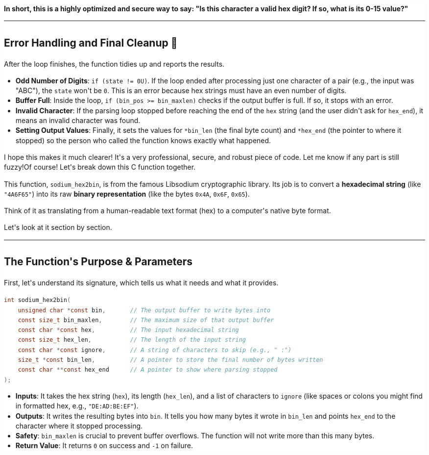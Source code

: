 **In short, this is a highly optimized and secure way to say: "Is this character a valid hex digit? If so, what is its 0-15 value?"**

-----

## Error Handling and Final Cleanup 🧹

After the loop finishes, the function tidies up and reports the results.

  * **Odd Number of Digits**: `if (state != 0U)`. If the loop ended after processing just one character of a pair (e.g., the input was "ABC"), the `state` won't be `0`. This is an error because hex strings must have an even number of digits.
  * **Buffer Full**: Inside the loop, `if (bin_pos >= bin_maxlen)` checks if the output buffer is full. If so, it stops with an error.
  * **Invalid Character**: If the parsing loop stopped before reaching the end of the `hex` string (and the user didn't ask for `hex_end`), it means an invalid character was found.
  * **Setting Output Values**: Finally, it sets the values for `*bin_len` (the final byte count) and `*hex_end` (the pointer to where it stopped) so the person who called the function knows exactly what happened.

I hope this makes it much clearer\! It's a very professional, secure, and robust piece of code. Let me know if any part is still fuzzy\!Of course\! Let's break down this C function together.

This function, `sodium_hex2bin`, is from the famous Libsodium cryptographic library. Its job is to convert a **hexadecimal string** (like `"4A6F65"`) into its raw **binary representation** (like the bytes `0x4A`, `0x6F`, `0x65`).

Think of it as translating from a human-readable text format (hex) to a computer's native byte format.

Let's look at it section by section.

-----

## The Function's Purpose & Parameters

First, let's understand its signature, which tells us what it needs and what it provides.

```c
int sodium_hex2bin(
    unsigned char *const bin,       // The output buffer to write bytes into
    const size_t bin_maxlen,        // The maximum size of that output buffer
    const char *const hex,          // The input hexadecimal string
    const size_t hex_len,           // The length of the input string
    const char *const ignore,       // A string of characters to skip (e.g., " :")
    size_t *const bin_len,          // A pointer to store the final number of bytes written
    const char **const hex_end      // A pointer to show where parsing stopped
);
```

  * **Inputs**: It takes the hex string (`hex`), its length (`hex_len`), and a list of characters to `ignore` (like spaces or colons you might find in formatted hex, e.g., `"DE:AD:BE:EF"`).
  * **Outputs**: It writes the resulting bytes into `bin`. It tells you how many bytes it wrote in `bin_len` and points `hex_end` to the character where it stopped processing.
  * **Safety**: `bin_maxlen` is crucial to prevent buffer overflows. The function will not write more than this many bytes.
  * **Return Value**: It returns `0` on success and `-1` on failure.
